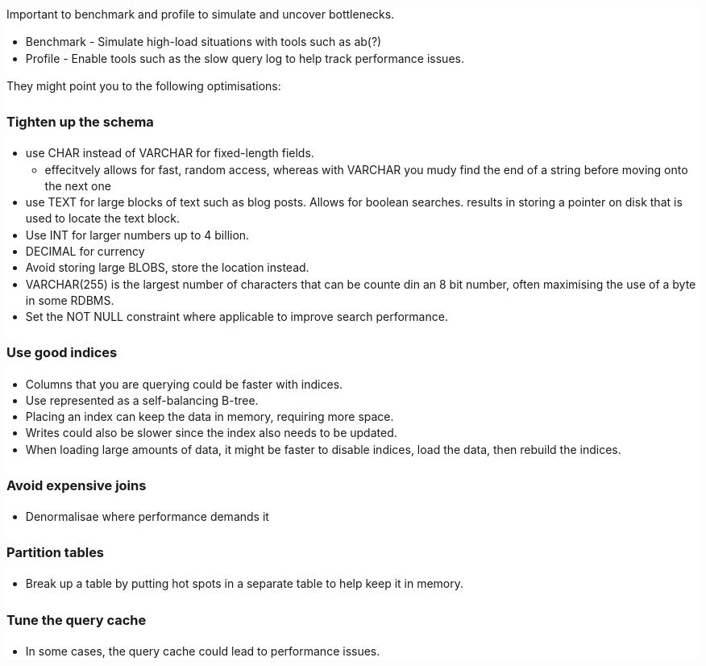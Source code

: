 Important to benchmark and profile to simulate and uncover bottlenecks.
- Benchmark - Simulate high-load situations with tools such as ab(?)
- Profile - Enable tools such as the slow query log to help track performance issues.

They might point you to the following optimisations:

### Tighten up the schema
- use CHAR instead of VARCHAR for fixed-length fields.
    - effecitvely allows for fast, random access, whereas with VARCHAR you mudy find the end of a string before moving onto the next one
- use TEXT for large blocks of text such as blog posts. Allows for boolean searches. results in storing a pointer on disk that is used to locate the text block.
- Use INT for larger numbers up to 4 billion.
- DECIMAL for currency
- Avoid storing large BLOBS, store the location instead.
- VARCHAR(255) is the largest number of characters that can be counte din an 8 bit number, often maximising the use of a byte in some RDBMS.
- Set the NOT NULL constraint where applicable to improve search performance.

### Use good indices
- Columns that you are querying could be faster with indices.
- Use represented as a self-balancing B-tree.
- Placing an index can keep the data in memory, requiring more space.
- Writes could also be slower since the index also needs to be updated.
- When loading large amounts of data, it might be faster to disable indices, load the data, then rebuild the indices.

### Avoid expensive joins
- Denormalisae where performance demands it

### Partition tables
- Break up a table by putting hot spots in a separate table to help keep it in memory.

### Tune the query cache
- In some cases, the query cache could lead to performance issues.


























